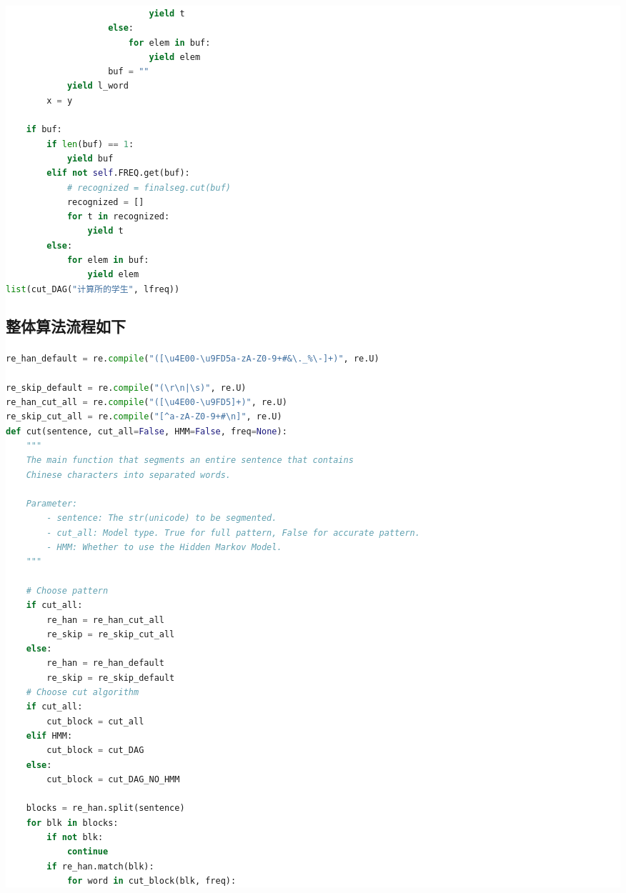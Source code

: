 ```python
                            yield t
                    else:
                        for elem in buf:
                            yield elem
                    buf = ""
            yield l_word
        x = y

    if buf:
        if len(buf) == 1:
            yield buf
        elif not self.FREQ.get(buf):
            # recognized = finalseg.cut(buf)
            recognized = []
            for t in recognized:
                yield t
        else:
            for elem in buf:
                yield elem
list(cut_DAG("计算所的学生", lfreq))
```

## 整体算法流程如下


```python
re_han_default = re.compile("([\u4E00-\u9FD5a-zA-Z0-9+#&\._%\-]+)", re.U)

re_skip_default = re.compile("(\r\n|\s)", re.U)
re_han_cut_all = re.compile("([\u4E00-\u9FD5]+)", re.U)
re_skip_cut_all = re.compile("[^a-zA-Z0-9+#\n]", re.U)
def cut(sentence, cut_all=False, HMM=False, freq=None):
    """
    The main function that segments an entire sentence that contains
    Chinese characters into separated words.

    Parameter:
        - sentence: The str(unicode) to be segmented.
        - cut_all: Model type. True for full pattern, False for accurate pattern.
        - HMM: Whether to use the Hidden Markov Model.
    """

    # Choose pattern
    if cut_all:
        re_han = re_han_cut_all
        re_skip = re_skip_cut_all
    else:
        re_han = re_han_default
        re_skip = re_skip_default
    # Choose cut algorithm
    if cut_all:
        cut_block = cut_all
    elif HMM:
        cut_block = cut_DAG
    else:
        cut_block = cut_DAG_NO_HMM

    blocks = re_han.split(sentence)
    for blk in blocks:
        if not blk:
            continue
        if re_han.match(blk):
            for word in cut_block(blk, freq):
```